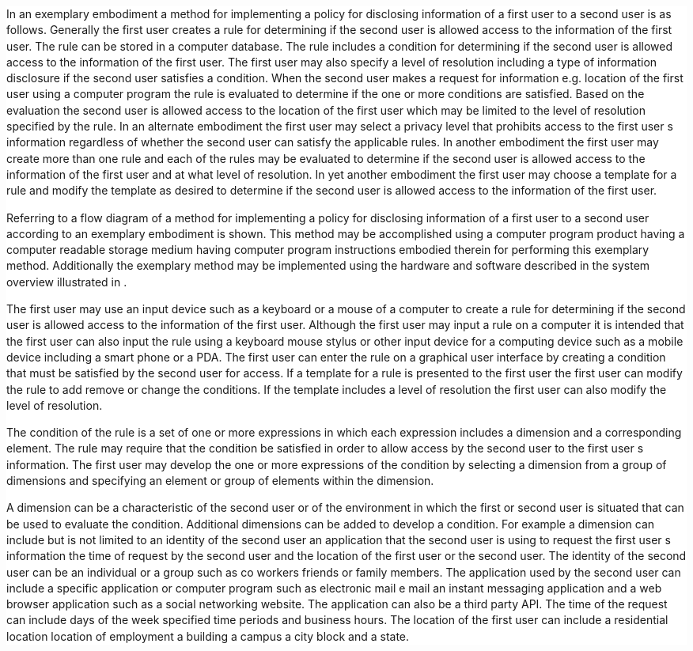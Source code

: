 In an exemplary embodiment a method for implementing a policy for disclosing information of a first user to a second user is as follows. Generally the first user creates a rule for determining if the second user is allowed access to the information of the first user. The rule can be stored in a computer database. The rule includes a condition for determining if the second user is allowed access to the information of the first user. The first user may also specify a level of resolution including a type of information disclosure if the second user satisfies a condition. When the second user makes a request for information e.g. location of the first user using a computer program the rule is evaluated to determine if the one or more conditions are satisfied. Based on the evaluation the second user is allowed access to the location of the first user which may be limited to the level of resolution specified by the rule. In an alternate embodiment the first user may select a privacy level that prohibits access to the first user s information regardless of whether the second user can satisfy the applicable rules. In another embodiment the first user may create more than one rule and each of the rules may be evaluated to determine if the second user is allowed access to the information of the first user and at what level of resolution. In yet another embodiment the first user may choose a template for a rule and modify the template as desired to determine if the second user is allowed access to the information of the first user.

Referring to a flow diagram of a method for implementing a policy for disclosing information of a first user to a second user according to an exemplary embodiment is shown. This method may be accomplished using a computer program product having a computer readable storage medium having computer program instructions embodied therein for performing this exemplary method. Additionally the exemplary method may be implemented using the hardware and software described in the system overview illustrated in .

The first user may use an input device such as a keyboard or a mouse of a computer to create a rule for determining if the second user is allowed access to the information of the first user. Although the first user may input a rule on a computer it is intended that the first user can also input the rule using a keyboard mouse stylus or other input device for a computing device such as a mobile device including a smart phone or a PDA. The first user can enter the rule on a graphical user interface by creating a condition that must be satisfied by the second user for access. If a template for a rule is presented to the first user the first user can modify the rule to add remove or change the conditions. If the template includes a level of resolution the first user can also modify the level of resolution.

The condition of the rule is a set of one or more expressions in which each expression includes a dimension and a corresponding element. The rule may require that the condition be satisfied in order to allow access by the second user to the first user s information. The first user may develop the one or more expressions of the condition by selecting a dimension from a group of dimensions and specifying an element or group of elements within the dimension.

A dimension can be a characteristic of the second user or of the environment in which the first or second user is situated that can be used to evaluate the condition. Additional dimensions can be added to develop a condition. For example a dimension can include but is not limited to an identity of the second user an application that the second user is using to request the first user s information the time of request by the second user and the location of the first user or the second user. The identity of the second user can be an individual or a group such as co workers friends or family members. The application used by the second user can include a specific application or computer program such as electronic mail e mail an instant messaging application and a web browser application such as a social networking website. The application can also be a third party API. The time of the request can include days of the week specified time periods and business hours. The location of the first user can include a residential location location of employment a building a campus a city block and a state.
